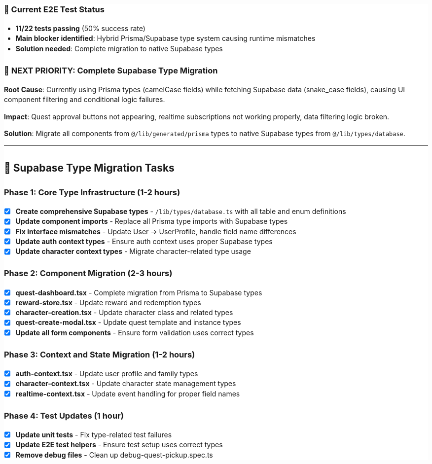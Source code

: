 ### 🔄 Current E2E Test Status

- **11/22 tests passing** (50% success rate)
- **Main blocker identified**: Hybrid Prisma/Supabase type system causing
  runtime mismatches
- **Solution needed**: Complete migration to native Supabase types

### 🎯 **NEXT PRIORITY: Complete Supabase Type Migration**

**Root Cause**: Currently using Prisma types (camelCase fields) while fetching
Supabase data (snake_case fields), causing UI component filtering and
conditional logic failures.

**Impact**: Quest approval buttons not appearing, realtime subscriptions not
working properly, data filtering logic broken.

**Solution**: Migrate all components from `@/lib/generated/prisma` types to
native Supabase types from `@/lib/types/database`.

---

## 🔄 **Supabase Type Migration Tasks**

### Phase 1: Core Type Infrastructure (1-2 hours)

- [x] **Create comprehensive Supabase types** - `/lib/types/database.ts` with
      all table and enum definitions
- [x] **Update component imports** - Replace all Prisma type imports with
      Supabase types
- [x] **Fix interface mismatches** - Update User → UserProfile, handle field
      name differences
- [x] **Update auth context types** - Ensure auth context uses proper Supabase
      types
- [x] **Update character context types** - Migrate character-related type usage

### Phase 2: Component Migration (2-3 hours)

- [x] **quest-dashboard.tsx** - Complete migration from Prisma to Supabase types
- [x] **reward-store.tsx** - Update reward and redemption types
- [x] **character-creation.tsx** - Update character class and related types
- [x] **quest-create-modal.tsx** - Update quest template and instance types
- [x] **Update all form components** - Ensure form validation uses correct types

### Phase 3: Context and State Migration (1-2 hours)

- [x] **auth-context.tsx** - Update user profile and family types
- [x] **character-context.tsx** - Update character state management types
- [x] **realtime-context.tsx** - Update event handling for proper field names

### Phase 4: Test Updates (1 hour)

- [x] **Update unit tests** - Fix type-related test failures
- [x] **Update E2E test helpers** - Ensure test setup uses correct types
- [x] **Remove debug files** - Clean up debug-quest-pickup.spec.ts
